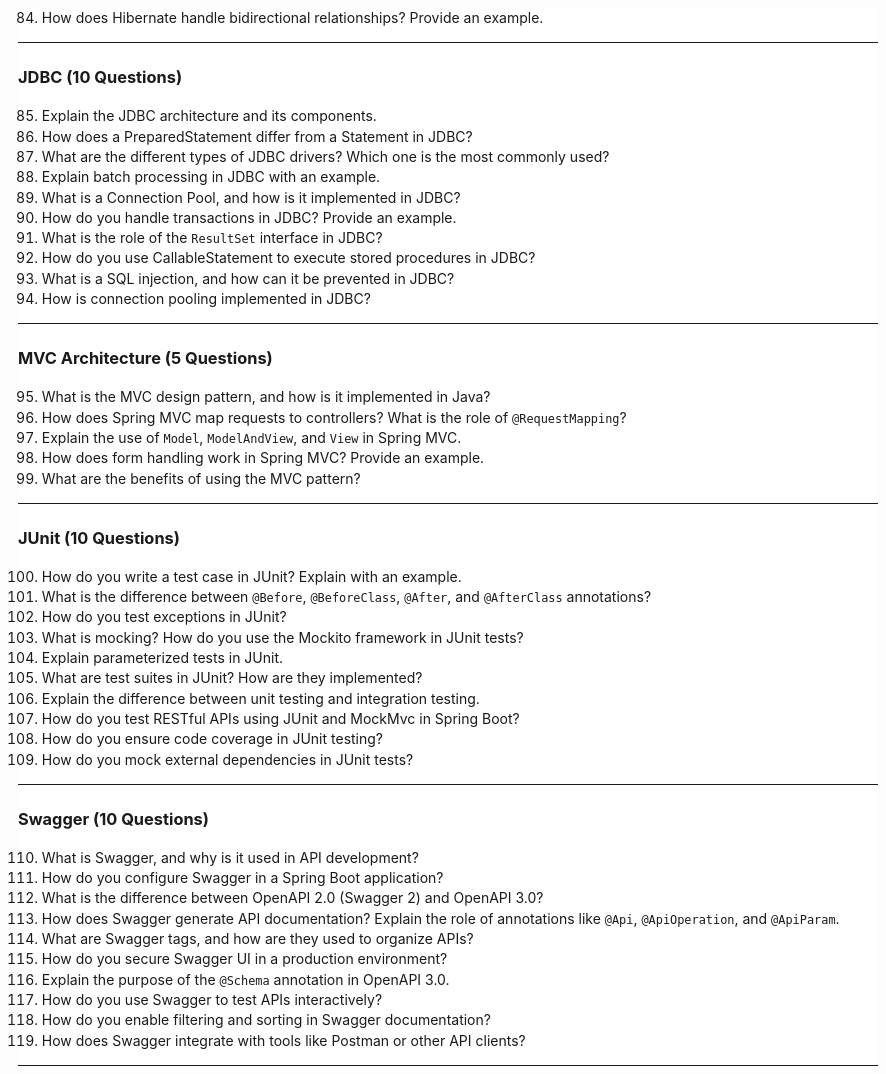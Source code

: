 84. How does Hibernate handle bidirectional relationships? Provide an example.

---

### **JDBC (10 Questions)**

85. Explain the JDBC architecture and its components.
86. How does a PreparedStatement differ from a Statement in JDBC?
87. What are the different types of JDBC drivers? Which one is the most commonly used?
88. Explain batch processing in JDBC with an example.
89. What is a Connection Pool, and how is it implemented in JDBC?
90. How do you handle transactions in JDBC? Provide an example.
91. What is the role of the `ResultSet` interface in JDBC?
92. How do you use CallableStatement to execute stored procedures in JDBC?
93. What is a SQL injection, and how can it be prevented in JDBC?
94. How is connection pooling implemented in JDBC?

---

### **MVC Architecture (5 Questions)**

95. What is the MVC design pattern, and how is it implemented in Java?
96. How does Spring MVC map requests to controllers? What is the role of `@RequestMapping`?
97. Explain the use of `Model`, `ModelAndView`, and `View` in Spring MVC.
98. How does form handling work in Spring MVC? Provide an example.
99. What are the benefits of using the MVC pattern?

---

### **JUnit (10 Questions)**

100. How do you write a test case in JUnit? Explain with an example.
101. What is the difference between `@Before`, `@BeforeClass`, `@After`, and `@AfterClass` annotations?
102. How do you test exceptions in JUnit?
103. What is mocking? How do you use the Mockito framework in JUnit tests?
104. Explain parameterized tests in JUnit.
105. What are test suites in JUnit? How are they implemented?
106. Explain the difference between unit testing and integration testing.
107. How do you test RESTful APIs using JUnit and MockMvc in Spring Boot?
108. How do you ensure code coverage in JUnit testing?
109. How do you mock external dependencies in JUnit tests?

---

### **Swagger (10 Questions)**

110. What is Swagger, and why is it used in API development?
111. How do you configure Swagger in a Spring Boot application?
112. What is the difference between OpenAPI 2.0 (Swagger 2) and OpenAPI 3.0?
113. How does Swagger generate API documentation? Explain the role of annotations like `@Api`, `@ApiOperation`, and `@ApiParam`.
114. What are Swagger tags, and how are they used to organize APIs?
115. How do you secure Swagger UI in a production environment?
116. Explain the purpose of the `@Schema` annotation in OpenAPI 3.0.
117. How do you use Swagger to test APIs interactively?
118. How do you enable filtering and sorting in Swagger documentation?
119. How does Swagger integrate with tools like Postman or other API clients?

---
